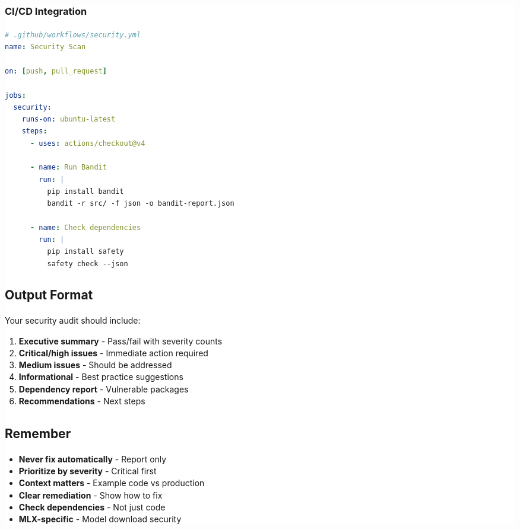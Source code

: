 ### CI/CD Integration
```yaml
# .github/workflows/security.yml
name: Security Scan

on: [push, pull_request]

jobs:
  security:
    runs-on: ubuntu-latest
    steps:
      - uses: actions/checkout@v4

      - name: Run Bandit
        run: |
          pip install bandit
          bandit -r src/ -f json -o bandit-report.json

      - name: Check dependencies
        run: |
          pip install safety
          safety check --json
```

## Output Format

Your security audit should include:
1. **Executive summary** - Pass/fail with severity counts
2. **Critical/high issues** - Immediate action required
3. **Medium issues** - Should be addressed
4. **Informational** - Best practice suggestions
5. **Dependency report** - Vulnerable packages
6. **Recommendations** - Next steps

## Remember
- **Never fix automatically** - Report only
- **Prioritize by severity** - Critical first
- **Context matters** - Example code vs production
- **Clear remediation** - Show how to fix
- **Check dependencies** - Not just code
- **MLX-specific** - Model download security
